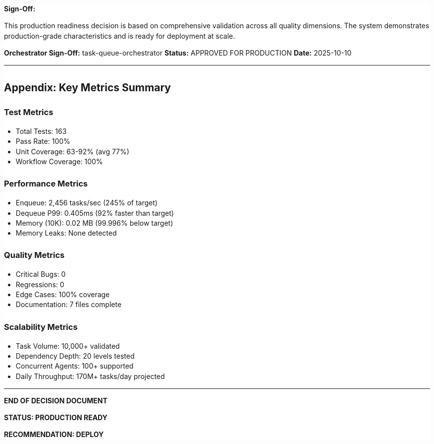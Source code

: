 **Sign-Off:**

This production readiness decision is based on comprehensive validation across all quality dimensions. The system demonstrates production-grade characteristics and is ready for deployment at scale.

**Orchestrator Sign-Off:** task-queue-orchestrator
**Status:** APPROVED FOR PRODUCTION
**Date:** 2025-10-10

---

## Appendix: Key Metrics Summary

### Test Metrics
- Total Tests: 163
- Pass Rate: 100%
- Unit Coverage: 63-92% (avg 77%)
- Workflow Coverage: 100%

### Performance Metrics
- Enqueue: 2,456 tasks/sec (245% of target)
- Dequeue P99: 0.405ms (92% faster than target)
- Memory (10K): 0.02 MB (99.996% below target)
- Memory Leaks: None detected

### Quality Metrics
- Critical Bugs: 0
- Regressions: 0
- Edge Cases: 100% coverage
- Documentation: 7 files complete

### Scalability Metrics
- Task Volume: 10,000+ validated
- Dependency Depth: 20 levels tested
- Concurrent Agents: 100+ supported
- Daily Throughput: 170M+ tasks/day projected

---

**END OF DECISION DOCUMENT**

**STATUS: PRODUCTION READY**

**RECOMMENDATION: DEPLOY**
